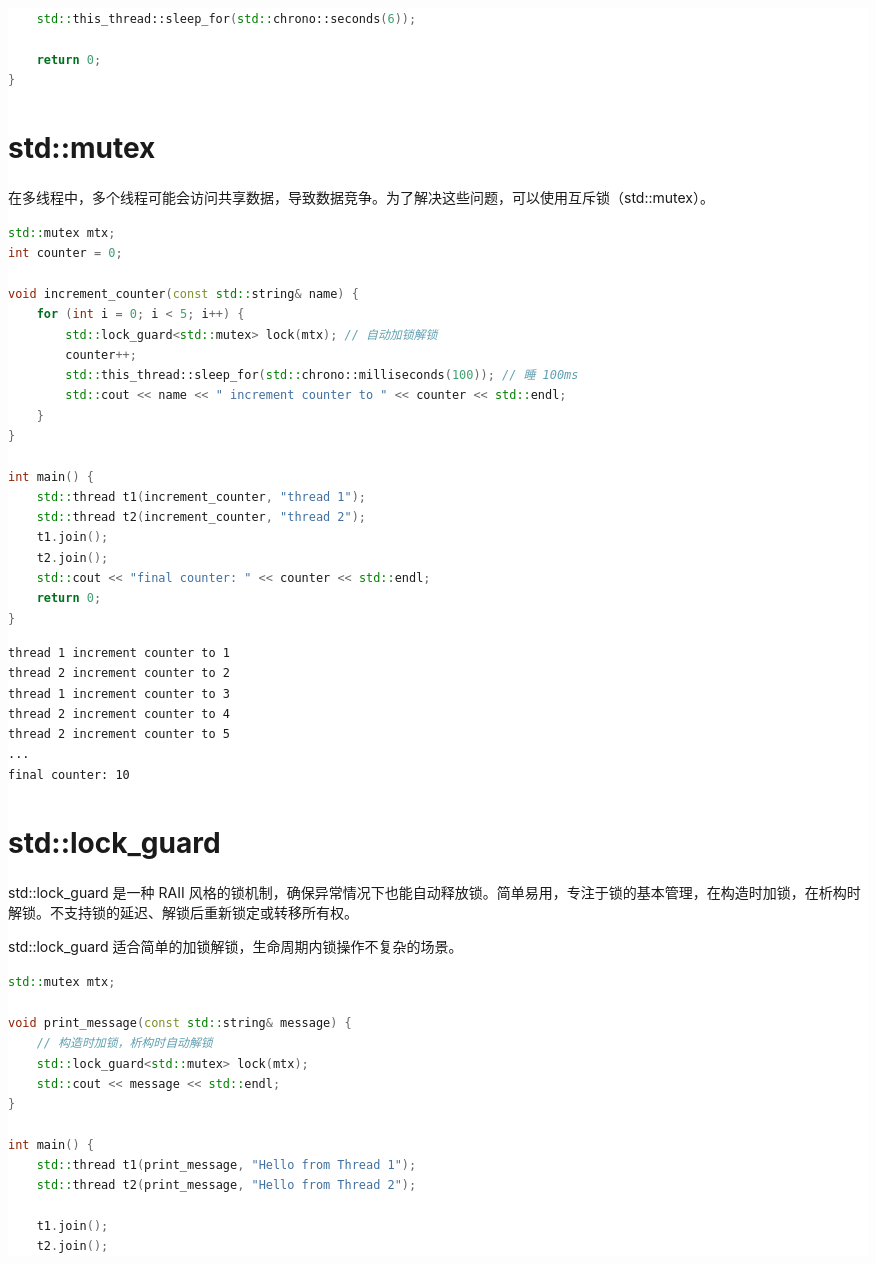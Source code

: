 ```cpp
    std::this_thread::sleep_for(std::chrono::seconds(6));

    return 0;
}
```

# std::mutex

在多线程中，多个线程可能会访问共享数据，导致数据竞争。为了解决这些问题，可以使用互斥锁（std::mutex）。

```cpp
std::mutex mtx;
int counter = 0;

void increment_counter(const std::string& name) {
    for (int i = 0; i < 5; i++) {
        std::lock_guard<std::mutex> lock(mtx); // 自动加锁解锁
        counter++;
        std::this_thread::sleep_for(std::chrono::milliseconds(100)); // 睡 100ms
        std::cout << name << " increment counter to " << counter << std::endl;
    }
}

int main() {
    std::thread t1(increment_counter, "thread 1");
    std::thread t2(increment_counter, "thread 2");
    t1.join();
    t2.join();
    std::cout << "final counter: " << counter << std::endl;
    return 0;
}
```

```
thread 1 increment counter to 1
thread 2 increment counter to 2
thread 1 increment counter to 3
thread 2 increment counter to 4
thread 2 increment counter to 5
...
final counter: 10
```

# std::lock_guard

std::lock_guard 是一种 RAII 风格的锁机制，确保异常情况下也能自动释放锁。简单易用，专注于锁的基本管理，在构造时加锁，在析构时解锁。不支持锁的延迟、解锁后重新锁定或转移所有权。

std::lock_guard 适合简单的加锁解锁，生命周期内锁操作不复杂的场景。

```cpp
std::mutex mtx;

void print_message(const std::string& message) {
    // 构造时加锁，析构时自动解锁
    std::lock_guard<std::mutex> lock(mtx);
    std::cout << message << std::endl;
}

int main() {
    std::thread t1(print_message, "Hello from Thread 1");
    std::thread t2(print_message, "Hello from Thread 2");

    t1.join();
    t2.join();
```